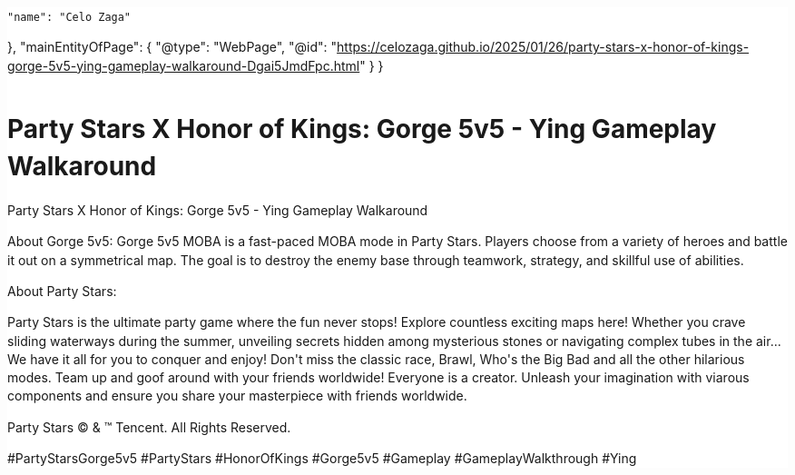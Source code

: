     "name": "Celo Zaga"
  },
  "mainEntityOfPage": {
    "@type": "WebPage",
    "@id": "https://celozaga.github.io/2025/01/26/party-stars-x-honor-of-kings-gorge-5v5-ying-gameplay-walkaround-Dgai5JmdFpc.html"
  }
}
</script>

<h1 class="youtube-post-title">Party Stars X Honor of Kings: Gorge 5v5 - Ying Gameplay Walkaround</h1>

<iframe class="BLOG_video_class" width="100%" height="100%" 
        src="https://www.youtube.com/embed/Dgai5JmdFpc"
        youtube-src-id="Dgai5JmdFpc"
        title="YouTube Video Player"
        frameborder="0"
        allow="accelerometer; autoplay; clipboard-write; encrypted-media; gyroscope; picture-in-picture; web-share"
        referrerpolicy="strict-origin-when-cross-origin"
        allowfullscreen></iframe>

<p class="youtube-post-description">Party Stars X Honor of Kings: Gorge 5v5 - Ying Gameplay Walkaround

About Gorge 5v5: Gorge 5v5 MOBA is a fast-paced MOBA mode in Party Stars. Players choose from a variety of heroes and battle it out on a symmetrical map. The goal is to destroy the enemy base through teamwork, strategy, and skillful use of abilities. 

About Party Stars:

Party Stars is the ultimate party game where the fun never stops! Explore countless exciting maps here! Whether you crave sliding waterways during the summer, unveiling secrets hidden among mysterious stones or navigating complex tubes in the air... We have it all for you to conquer and enjoy! Don't miss the classic race, Brawl, Who's the Big Bad and all the other hilarious modes. Team up and goof around with your friends worldwide! Everyone is a creator. Unleash your imagination with viarous components and ensure you share your masterpiece with friends worldwide.

Party Stars © & ™ Tencent. All Rights Reserved. 

#PartyStarsGorge5v5 #PartyStars #HonorOfKings #Gorge5v5 #Gameplay #GameplayWalkthrough #Ying</p>
